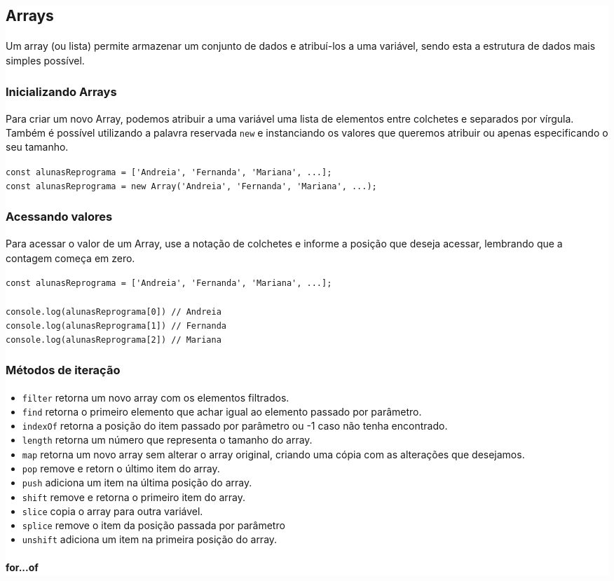 ## 

## Arrays

Um array (ou lista) permite armazenar um conjunto de dados e  atribuí-los a uma variável, sendo esta a estrutura de dados mais simples possível.

### 

### Inicializando Arrays

Para criar um novo Array, podemos atribuir a uma variável uma lista  de elementos entre colchetes e separados por vírgula. Também é possível  utilizando a palavra reservada `new` e instanciando os valores que queremos atribuir ou apenas especificando o seu tamanho.

```
const alunasReprograma = ['Andreia', 'Fernanda', 'Mariana', ...];
const alunasReprograma = new Array('Andreia', 'Fernanda', 'Mariana', ...);
```

### 

### Acessando valores

Para acessar o valor de um Array, use a notação de colchetes e  informe a posição que deseja acessar, lembrando que a contagem começa em zero.

```
const alunasReprograma = ['Andreia', 'Fernanda', 'Mariana', ...];

console.log(alunasReprograma[0]) // Andreia
console.log(alunasReprograma[1]) // Fernanda
console.log(alunasReprograma[2]) // Mariana
```

### 

### Métodos de iteração

- `filter` retorna um novo array com os elementos filtrados.
- `find` retorna o primeiro elemento que achar igual ao elemento passado por parâmetro.
- `indexOf` retorna a posição do item passado por parâmetro ou -1 caso não tenha encontrado.
- `length` retorna um número que representa o tamanho do array.
- `map` retorna um novo array sem alterar o array original, criando uma cópia com as alterações que desejamos.
- `pop` remove e retorn o último item do array.
- `push` adiciona um item na última posição do array.
- `shift` remove e retorna o primeiro item do array.
- `slice` copia o array para outra variável.
- `splice` remove o item da posição passada por parâmetro
- `unshift` adiciona um item na primeira posição do array.

#### 

#### for...of
